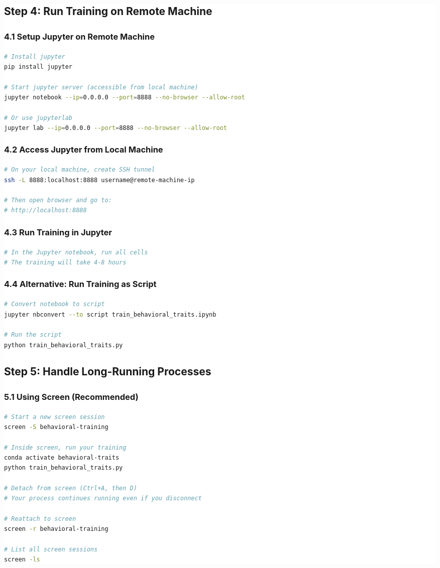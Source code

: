 ## Step 4: Run Training on Remote Machine

### 4.1 Setup Jupyter on Remote Machine

```bash
# Install jupyter
pip install jupyter

# Start jupyter server (accessible from local machine)
jupyter notebook --ip=0.0.0.0 --port=8888 --no-browser --allow-root

# Or use jupyterlab
jupyter lab --ip=0.0.0.0 --port=8888 --no-browser --allow-root
```

### 4.2 Access Jupyter from Local Machine

```bash
# On your local machine, create SSH tunnel
ssh -L 8888:localhost:8888 username@remote-machine-ip

# Then open browser and go to:
# http://localhost:8888
```

### 4.3 Run Training in Jupyter

```python
# In the Jupyter notebook, run all cells
# The training will take 4-8 hours
```

### 4.4 Alternative: Run Training as Script

```bash
# Convert notebook to script
jupyter nbconvert --to script train_behavioral_traits.ipynb

# Run the script
python train_behavioral_traits.py
```

## Step 5: Handle Long-Running Processes

### 5.1 Using Screen (Recommended)

```bash
# Start a new screen session
screen -S behavioral-training

# Inside screen, run your training
conda activate behavioral-traits
python train_behavioral_traits.py

# Detach from screen (Ctrl+A, then D)
# Your process continues running even if you disconnect

# Reattach to screen
screen -r behavioral-training

# List all screen sessions
screen -ls
```
